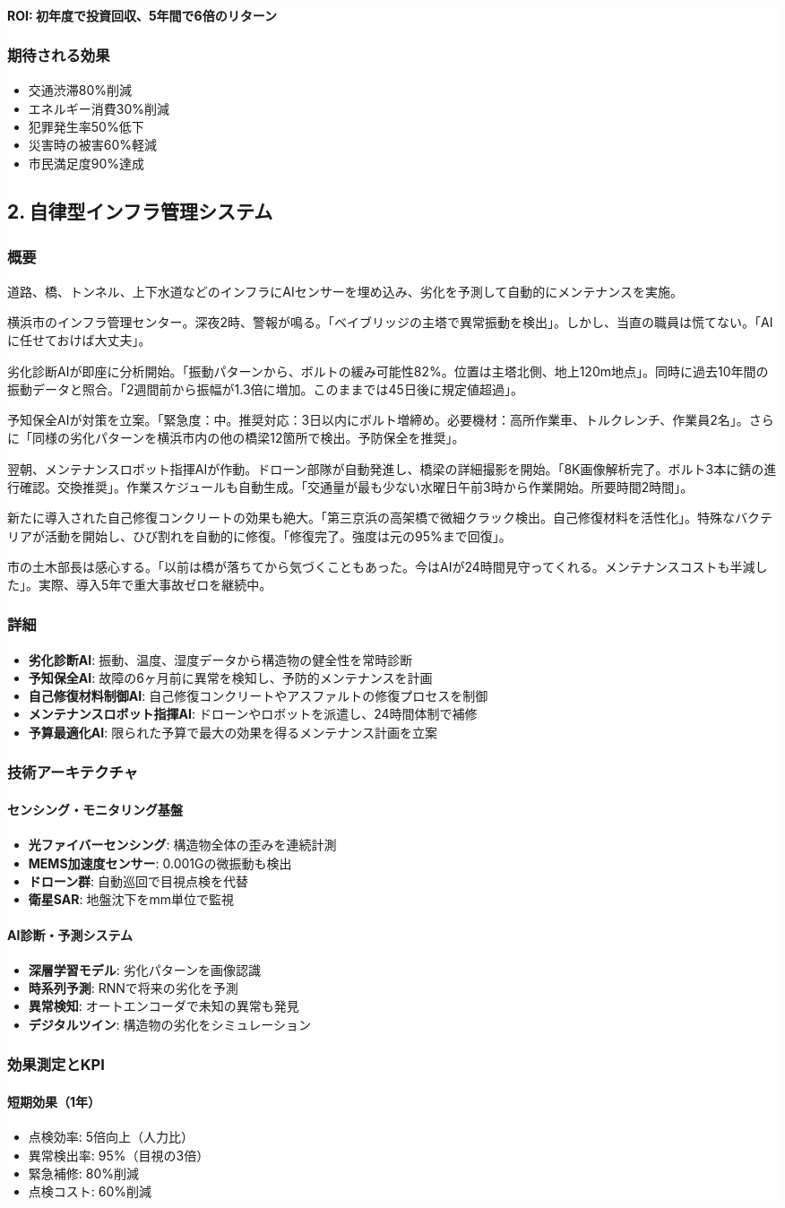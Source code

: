 **ROI: 初年度で投資回収、5年間で6倍のリターン**

### 期待される効果
- 交通渋滞80%削減
- エネルギー消費30%削減
- 犯罪発生率50%低下
- 災害時の被害60%軽減
- 市民満足度90%達成

## 2. 自律型インフラ管理システム

### 概要
道路、橋、トンネル、上下水道などのインフラにAIセンサーを埋め込み、劣化を予測して自動的にメンテナンスを実施。

横浜市のインフラ管理センター。深夜2時、警報が鳴る。「ベイブリッジの主塔で異常振動を検出」。しかし、当直の職員は慌てない。「AIに任せておけば大丈夫」。

劣化診断AIが即座に分析開始。「振動パターンから、ボルトの緩み可能性82%。位置は主塔北側、地上120m地点」。同時に過去10年間の振動データと照合。「2週間前から振幅が1.3倍に増加。このままでは45日後に規定値超過」。

予知保全AIが対策を立案。「緊急度：中。推奨対応：3日以内にボルト増締め。必要機材：高所作業車、トルクレンチ、作業員2名」。さらに「同様の劣化パターンを横浜市内の他の橋梁12箇所で検出。予防保全を推奨」。

翌朝、メンテナンスロボット指揮AIが作動。ドローン部隊が自動発進し、橋梁の詳細撮影を開始。「8K画像解析完了。ボルト3本に錆の進行確認。交換推奨」。作業スケジュールも自動生成。「交通量が最も少ない水曜日午前3時から作業開始。所要時間2時間」。

新たに導入された自己修復コンクリートの効果も絶大。「第三京浜の高架橋で微細クラック検出。自己修復材料を活性化」。特殊なバクテリアが活動を開始し、ひび割れを自動的に修復。「修復完了。強度は元の95%まで回復」。

市の土木部長は感心する。「以前は橋が落ちてから気づくこともあった。今はAIが24時間見守ってくれる。メンテナンスコストも半減した」。実際、導入5年で重大事故ゼロを継続中。

### 詳細
- **劣化診断AI**: 振動、温度、湿度データから構造物の健全性を常時診断
- **予知保全AI**: 故障の6ヶ月前に異常を検知し、予防的メンテナンスを計画
- **自己修復材料制御AI**: 自己修復コンクリートやアスファルトの修復プロセスを制御
- **メンテナンスロボット指揮AI**: ドローンやロボットを派遣し、24時間体制で補修
- **予算最適化AI**: 限られた予算で最大の効果を得るメンテナンス計画を立案

### 技術アーキテクチャ
#### センシング・モニタリング基盤
- **光ファイバーセンシング**: 構造物全体の歪みを連続計測
- **MEMS加速度センサー**: 0.001Gの微振動も検出
- **ドローン群**: 自動巡回で目視点検を代替
- **衛星SAR**: 地盤沈下をmm単位で監視

#### AI診断・予測システム
- **深層学習モデル**: 劣化パターンを画像認識
- **時系列予測**: RNNで将来の劣化を予測
- **異常検知**: オートエンコーダで未知の異常も発見
- **デジタルツイン**: 構造物の劣化をシミュレーション

### 効果測定とKPI
#### 短期効果（1年）
- 点検効率: 5倍向上（人力比）
- 異常検出率: 95%（目視の3倍）
- 緊急補修: 80%削減
- 点検コスト: 60%削減
